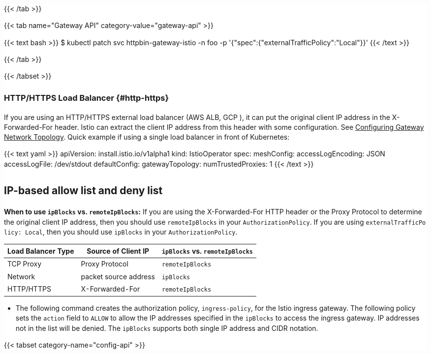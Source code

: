 {{< /tab >}}

{{< tab name="Gateway API" category-value="gateway-api" >}}

{{< text bash >}}
$ kubectl patch svc httpbin-gateway-istio -n foo -p '{"spec":{"externalTrafficPolicy":"Local"}}'
{{< /text >}}

{{< /tab >}}

{{< /tabset >}}

### HTTP/HTTPS Load Balancer {#http-https}

If you are using an HTTP/HTTPS external load balancer (AWS ALB, GCP ), it can put the original client IP address in the X-Forwarded-For header.  Istio can extract the client IP address from this header with some configuration.  See [Configuring Gateway Network Topology](/docs/ops/configuration/traffic-management/network-topologies/). Quick example if using a single load balancer in front of Kubernetes:

{{< text yaml >}}
apiVersion: install.istio.io/v1alpha1
kind: IstioOperator
spec:
  meshConfig:
    accessLogEncoding: JSON
    accessLogFile: /dev/stdout
    defaultConfig:
      gatewayTopology:
        numTrustedProxies: 1
{{< /text >}}

## IP-based allow list and deny list

**When to use `ipBlocks` vs. `remoteIpBlocks`:** If you are using the X-Forwarded-For HTTP header or the Proxy Protocol to determine the original client IP address, then you should use `remoteIpBlocks` in your `AuthorizationPolicy`. If you are using `externalTrafficPolicy: Local`, then you should use `ipBlocks` in your `AuthorizationPolicy`.

|Load Balancer Type |Source of Client IP   | `ipBlocks` vs. `remoteIpBlocks`
--------------------|----------------------|---------------------------
| TCP Proxy         | Proxy Protocol       | `remoteIpBlocks`
| Network           | packet source address| `ipBlocks`
| HTTP/HTTPS        | X-Forwarded-For      | `remoteIpBlocks`

* The following command creates the authorization policy, `ingress-policy`, for
the Istio ingress gateway. The following policy sets the `action` field to `ALLOW` to
allow the IP addresses specified in the `ipBlocks` to access the ingress gateway.
IP addresses not in the list will be denied. The `ipBlocks` supports both single IP address and CIDR notation.

{{< tabset category-name="config-api" >}}
